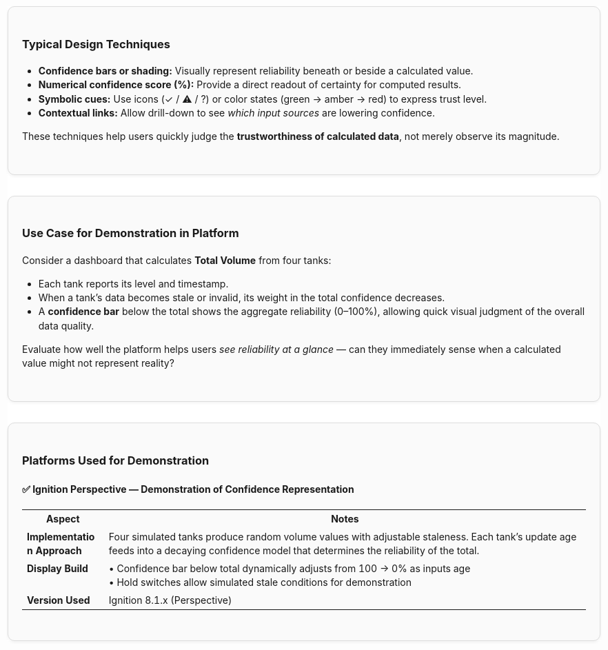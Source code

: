 
<div style="border:1px solid #ddd;border-radius:10px;padding:20px 20px 30px;margin:30px 0;background:#fafafa;box-shadow:0 2px 4px rgba(0,0,0,.05);">
  <div style="max-width:1200px;margin:0 auto;">
    <h3>Typical Design Techniques</h3>
    <ul style="max-width:none;">
      <li><strong>Confidence bars or shading:</strong> Visually represent reliability beneath or beside a calculated value.</li>
      <li><strong>Numerical confidence score (%):</strong> Provide a direct readout of certainty for computed results.</li>
      <li><strong>Symbolic cues:</strong> Use icons (✓ / ⚠ / ?) or color states (green → amber → red) to express trust level.</li>
      <li><strong>Contextual links:</strong> Allow drill-down to see <em>which input sources</em> are lowering confidence.</li>
    </ul>
    <p style="max-width:none;">These techniques help users quickly judge the <strong>trustworthiness of calculated data</strong>, not merely observe its magnitude.</p>
  </div>
</div>


<div style="border:1px solid #ddd;border-radius:10px;padding:20px 20px 30px;margin:30px 0;background:#fafafa;box-shadow:0 2px 4px rgba(0,0,0,.05);">
  <div style="max-width:1200px;margin:0 auto;">
    <h3>Use Case for Demonstration in Platform</h3>
    <p style="max-width:none;">Consider a dashboard that calculates <strong>Total Volume</strong> from four tanks:</p>
    <ul style="max-width:none;">
      <li>Each tank reports its level and timestamp.</li>
      <li>When a tank’s data becomes stale or invalid, its weight in the total confidence decreases.</li>
      <li>A <strong>confidence bar</strong> below the total shows the aggregate reliability (0–100%), allowing quick visual judgment of the overall data quality.</li>
    </ul>
    <p style="max-width:none;">Evaluate how well the platform helps users <em>see reliability at a glance</em> — can they immediately sense when a calculated value might not represent reality?</p>
  </div>
</div>


<div style="border:1px solid #ddd;border-radius:10px;padding:20px 20px 30px;margin:30px 0;background:#fafafa;box-shadow:0 2px 4px rgba(0,0,0,.05);">
<div style="max-width:1200px;margin:0 auto;">
  <h3>Platforms Used for Demonstration</h3>

  <h4>✅ Ignition Perspective — Demonstration of Confidence Representation</h4>
  <table style="max-width:none;">
    <tr><th>Aspect</th><th>Notes</th></tr>
    <tr>
      <td><strong>Implementation Approach</strong></td>
      <td>Four simulated tanks produce random volume values with adjustable staleness. Each tank’s update age feeds into a decaying confidence model that determines the reliability of the total.</td>
    </tr>
    <tr>
      <td><strong>Display Build</strong></td>
      <td>• Confidence bar below total dynamically adjusts from 100 → 0% as inputs age<br>• Hold switches allow simulated stale conditions for demonstration</td>
    </tr>
    <tr><td><strong>Version Used</strong></td><td>Ignition 8.1.x (Perspective)</td></tr>
  </table>
